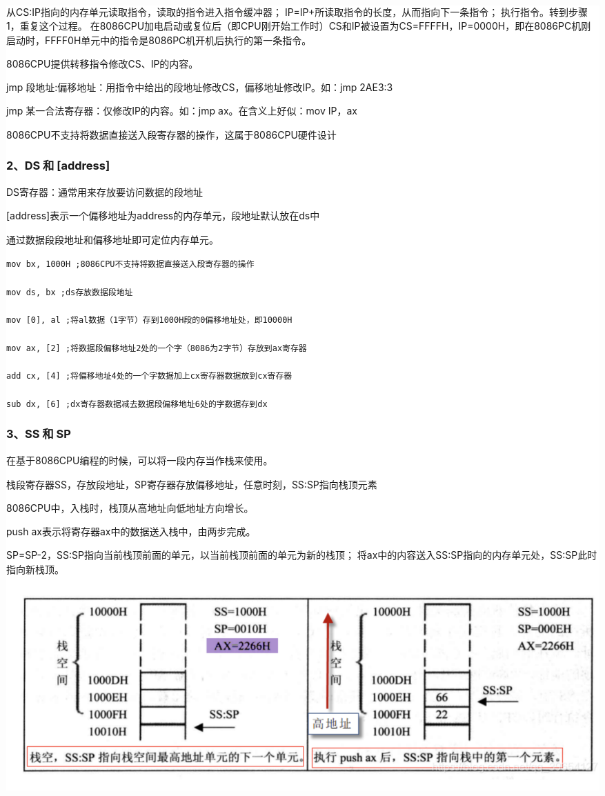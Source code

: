 从CS:IP指向的内存单元读取指令，读取的指令进入指令缓冲器；
IP=IP+所读取指令的长度，从而指向下一条指令；
执行指令。转到步骤1，重复这个过程。
在8086CPU加电启动或复位后（即CPU刚开始工作时）CS和IP被设置为CS=FFFFH，IP=0000H，即在8086PC机刚启动时，FFFF0H单元中的指令是8086PC机开机后执行的第一条指令。

8086CPU提供转移指令修改CS、IP的内容。

jmp 段地址:偏移地址：用指令中给出的段地址修改CS，偏移地址修改IP。如：jmp 2AE3:3

jmp 某一合法寄存器：仅修改IP的内容。如：jmp ax。在含义上好似：mov IP，ax

8086CPU不支持将数据直接送入段寄存器的操作，这属于8086CPU硬件设计

### 2、DS 和 [address]

DS寄存器：通常用来存放要访问数据的段地址

[address]表示一个偏移地址为address的内存单元，段地址默认放在ds中

通过数据段段地址和偏移地址即可定位内存单元。

```
mov bx, 1000H ;8086CPU不支持将数据直接送入段寄存器的操作

mov ds, bx ;ds存放数据段地址

mov [0], al ;将al数据（1字节）存到1000H段的0偏移地址处，即10000H

mov ax, [2] ;将数据段偏移地址2处的一个字（8086为2字节）存放到ax寄存器

add cx, [4] ;将偏移地址4处的一个字数据加上cx寄存器数据放到cx寄存器

sub dx, [6] ;dx寄存器数据减去数据段偏移地址6处的字数据存到dx

```

### 3、SS 和 SP

在基于8086CPU编程的时候，可以将一段内存当作栈来使用。

栈段寄存器SS，存放段地址，SP寄存器存放偏移地址，任意时刻，SS:SP指向栈顶元素

8086CPU中，入栈时，栈顶从高地址向低地址方向增长。

push ax表示将寄存器ax中的数据送入栈中，由两步完成。

SP=SP-2，SS:SP指向当前栈顶前面的单元，以当前栈顶前面的单元为新的栈顶；
将ax中的内容送入SS:SP指向的内存单元处，SS:SP此时指向新栈顶。

![image-20230628174002691](.\img\aslimg\image-20230628174002691.png)
